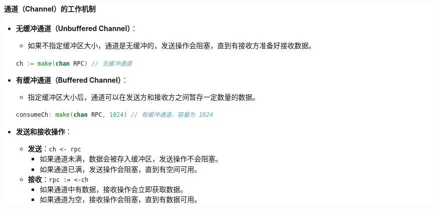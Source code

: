 #### **通道（Channel）的工作机制**

- **无缓冲通道（Unbuffered Channel）**：
  - 如果不指定缓冲区大小，通道是无缓冲的，发送操作会阻塞，直到有接收方准备好接收数据。
  
  ```go
  ch := make(chan RPC) // 无缓冲通道
  ```

- **有缓冲通道（Buffered Channel）**：
  - 指定缓冲区大小后，通道可以在发送方和接收方之间暂存一定数量的数据。
  
  ```go
  consumeCh: make(chan RPC, 1024) // 有缓冲通道，容量为 1024
  ```

- **发送和接收操作**：
  - **发送**：`ch <- rpc`
    - 如果通道未满，数据会被存入缓冲区，发送操作不会阻塞。
    - 如果通道已满，发送操作会阻塞，直到有空间可用。
  - **接收**：`rpc := <-ch`
    - 如果通道中有数据，接收操作会立即获取数据。
    - 如果通道为空，接收操作会阻塞，直到有数据可用。

